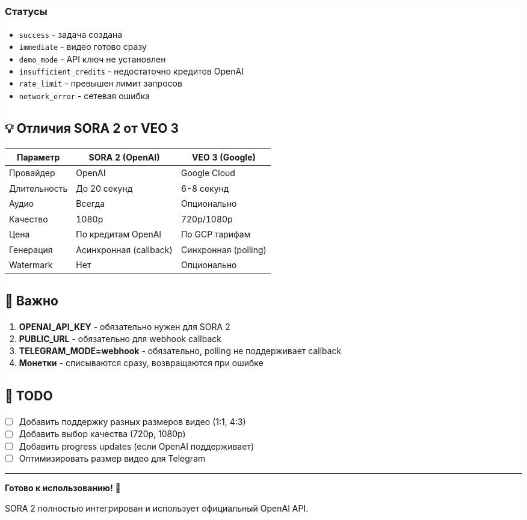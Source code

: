 ### Статусы

- `success` - задача создана
- `immediate` - видео готово сразу
- `demo_mode` - API ключ не установлен
- `insufficient_credits` - недостаточно кредитов OpenAI
- `rate_limit` - превышен лимит запросов
- `network_error` - сетевая ошибка

## 💡 Отличия SORA 2 от VEO 3

| Параметр | SORA 2 (OpenAI) | VEO 3 (Google) |
|----------|-----------------|----------------|
| Провайдер | OpenAI | Google Cloud |
| Длительность | До 20 секунд | 6-8 секунд |
| Аудио | Всегда | Опционально |
| Качество | 1080p | 720p/1080p |
| Цена | По кредитам OpenAI | По GCP тарифам |
| Генерация | Асинхронная (callback) | Синхронная (polling) |
| Watermark | Нет | Опционально |

## 🚨 Важно

1. **OPENAI_API_KEY** - обязательно нужен для SORA 2
2. **PUBLIC_URL** - обязательно для webhook callback
3. **TELEGRAM_MODE=webhook** - обязательно, polling не поддерживает callback
4. **Монетки** - списываются сразу, возвращаются при ошибке

## 📝 TODO

- [ ] Добавить поддержку разных размеров видео (1:1, 4:3)
- [ ] Добавить выбор качества (720p, 1080p)
- [ ] Добавить progress updates (если OpenAI поддерживает)
- [ ] Оптимизировать размер видео для Telegram

---

**Готово к использованию!** 🚀

SORA 2 полностью интегрирован и использует официальный OpenAI API.


